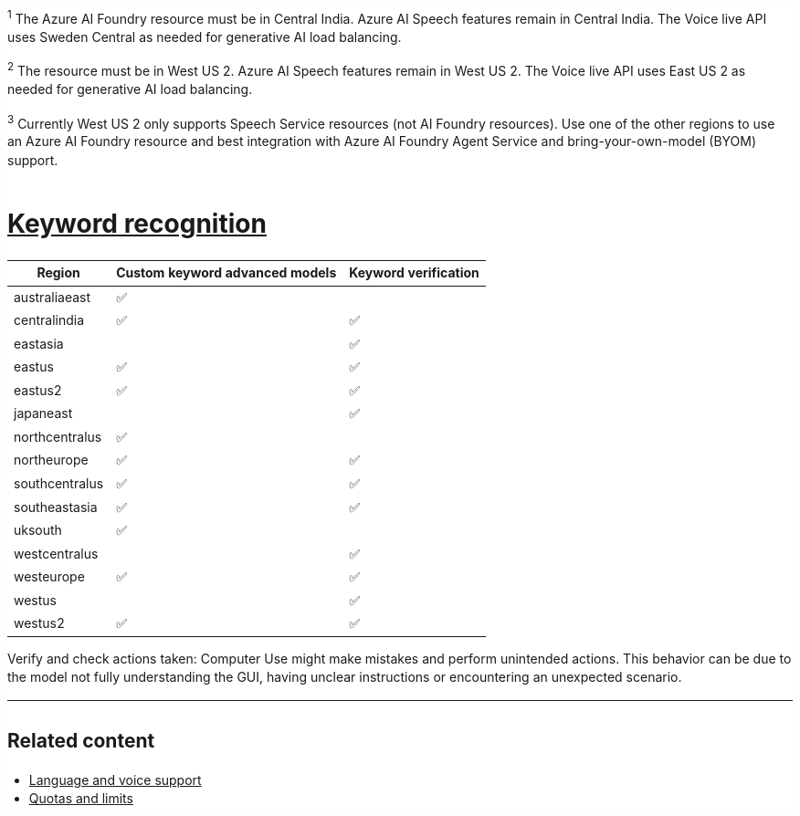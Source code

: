<sup>1</sup> The Azure AI Foundry resource must be in Central India. Azure AI Speech features remain in Central India. The Voice live API uses Sweden Central as needed for generative AI load balancing.

<sup>2</sup> The resource must be in West US 2. Azure AI Speech features remain in West US 2. The Voice live API uses East US 2 as needed for generative AI load balancing.

<sup>3</sup> Currently West US 2 only supports Speech Service resources (not AI Foundry resources). Use one of the other regions to use an Azure AI Foundry resource and best integration with Azure AI Foundry Agent Service and bring-your-own-model (BYOM) support.

# [Keyword recognition](#tab/keyword-recognition)

| **Region** | **Custom keyword advanced models** | **Keyword verification** |
|-----|-----|-----|
| australiaeast  | ✅ |  |
| centralindia   | ✅ | ✅ |
| eastasia |  | ✅ |
| eastus | ✅ | ✅ |
| eastus2  | ✅ | ✅ |
| japaneast |  | ✅ |
| northcentralus   | ✅ |  |
| northeurope | ✅ | ✅ |
| southcentralus   | ✅ | ✅ |
| southeastasia  | ✅ | ✅ |
| uksouth  | ✅ |  |
| westcentralus  |  | ✅ |
| westeurope   | ✅ | ✅ |
| westus |  | ✅ |
| westus2  | ✅ | ✅ |

Verify and check actions taken: Computer Use might make mistakes and perform unintended actions. This behavior can be due to the model not fully understanding the GUI, having unclear instructions or encountering an unexpected scenario. 

---

## Related content

- [Language and voice support](./language-support.md)
- [Quotas and limits](./speech-services-quotas-and-limits.md)
